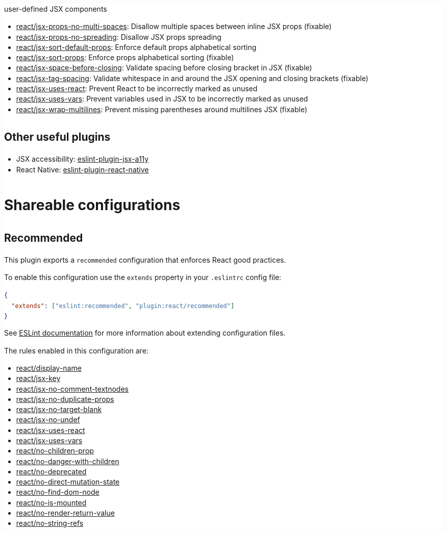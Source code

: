   user-defined JSX components
- [react/jsx-props-no-multi-spaces](docs/rules/jsx-props-no-multi-spaces.md):
  Disallow multiple spaces between inline JSX props (fixable)
- [react/jsx-props-no-spreading](docs/rules/jsx-props-no-spreading.md): Disallow
  JSX props spreading
- [react/jsx-sort-default-props](docs/rules/jsx-sort-default-props.md): Enforce
  default props alphabetical sorting
- [react/jsx-sort-props](docs/rules/jsx-sort-props.md): Enforce props
  alphabetical sorting (fixable)
- [react/jsx-space-before-closing](docs/rules/jsx-space-before-closing.md):
  Validate spacing before closing bracket in JSX (fixable)
- [react/jsx-tag-spacing](docs/rules/jsx-tag-spacing.md): Validate whitespace in
  and around the JSX opening and closing brackets (fixable)
- [react/jsx-uses-react](docs/rules/jsx-uses-react.md): Prevent React to be
  incorrectly marked as unused
- [react/jsx-uses-vars](docs/rules/jsx-uses-vars.md): Prevent variables used in
  JSX to be incorrectly marked as unused
- [react/jsx-wrap-multilines](docs/rules/jsx-wrap-multilines.md): Prevent
  missing parentheses around multilines JSX (fixable)

## Other useful plugins

- JSX accessibility:
  [eslint-plugin-jsx-a11y](https://github.com/evcohen/eslint-plugin-jsx-a11y)
- React Native:
  [eslint-plugin-react-native](https://github.com/Intellicode/eslint-plugin-react-native)

# Shareable configurations

## Recommended

This plugin exports a `recommended` configuration that enforces React good
practices.

To enable this configuration use the `extends` property in your `.eslintrc`
config file:

```json
{
  "extends": ["eslint:recommended", "plugin:react/recommended"]
}
```

See
[ESLint documentation](http://eslint.org/docs/user-guide/configuring#extending-configuration-files)
for more information about extending configuration files.

The rules enabled in this configuration are:

- [react/display-name](docs/rules/display-name.md)
- [react/jsx-key](docs/rules/jsx-key.md)
- [react/jsx-no-comment-textnodes](docs/rules/jsx-no-comment-textnodes.md)
- [react/jsx-no-duplicate-props](docs/rules/jsx-no-duplicate-props.md)
- [react/jsx-no-target-blank](docs/rules/jsx-no-target-blank.md)
- [react/jsx-no-undef](docs/rules/jsx-no-undef.md)
- [react/jsx-uses-react](docs/rules/jsx-uses-react.md)
- [react/jsx-uses-vars](docs/rules/jsx-uses-vars.md)
- [react/no-children-prop](docs/rules/no-children-prop.md)
- [react/no-danger-with-children](docs/rules/no-danger-with-children.md)
- [react/no-deprecated](docs/rules/no-deprecated.md)
- [react/no-direct-mutation-state](docs/rules/no-direct-mutation-state.md)
- [react/no-find-dom-node](docs/rules/no-find-dom-node.md)
- [react/no-is-mounted](docs/rules/no-is-mounted.md)
- [react/no-render-return-value](docs/rules/no-render-return-value.md)
- [react/no-string-refs](docs/rules/no-string-refs.md)

[npm-url]: https://npmjs.org/package/eslint-plugin-react
[npm-image]: https://img.shields.io/npm/v/eslint-plugin-react.svg
[travis-url]: https://travis-ci.org/yannickcr/eslint-plugin-react
[appveyor-url]: https://ci.appveyor.com/project/yannickcr/eslint-plugin-react
[deps-url]: https://david-dm.org/yannickcr/eslint-plugin-react
[deps-image]: https://img.shields.io/david/dev/yannickcr/eslint-plugin-react.svg
[climate-url]: https://codeclimate.com/github/yannickcr/eslint-plugin-react
[status-url]: https://github.com/yannickcr/eslint-plugin-react/pulse